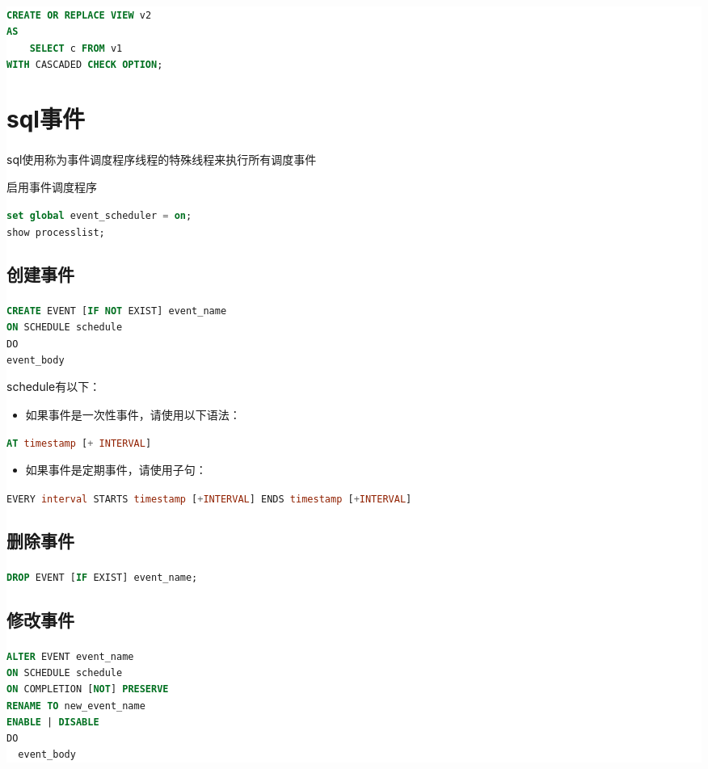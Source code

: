 ```sql
CREATE OR REPLACE VIEW v2 
AS
    SELECT c FROM v1 
WITH CASCADED CHECK OPTION;
```

# sql事件

sql使用称为事件调度程序线程的特殊线程来执行所有调度事件

启用事件调度程序

```sql
set global event_scheduler = on;
show processlist;
```

## 创建事件

```sql
CREATE EVENT [IF NOT EXIST] event_name
ON SCHEDULE schedule
DO
event_body
```

schedule有以下：

- 如果事件是一次性事件，请使用以下语法：

```sql
AT timestamp [+ INTERVAL]
```

- 如果事件是定期事件，请使用子句：

```sql
EVERY interval STARTS timestamp [+INTERVAL] ENDS timestamp [+INTERVAL]
```

## 删除事件

```sql
DROP EVENT [IF EXIST] event_name;
```

## 修改事件

```sql
ALTER EVENT event_name
ON SCHEDULE schedule
ON COMPLETION [NOT] PRESERVE
RENAME TO new_event_name
ENABLE | DISABLE
DO
  event_body
```
